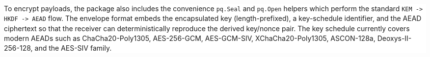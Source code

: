 To encrypt payloads, the package also includes the convenience `pq.Seal` and `pq.Open` helpers which perform the standard `KEM -> HKDF -> AEAD` flow. The envelope format embeds the encapsulated key (length-prefixed), a key-schedule identifier, and the AEAD ciphertext so that the receiver can deterministically reproduce the derived key/nonce pair. The key schedule currently covers modern AEADs such as ChaCha20-Poly1305, AES-256-GCM, AES-GCM-SIV, XChaCha20-Poly1305, ASCON-128a, Deoxys-II-256-128, and the AES-SIV family.


